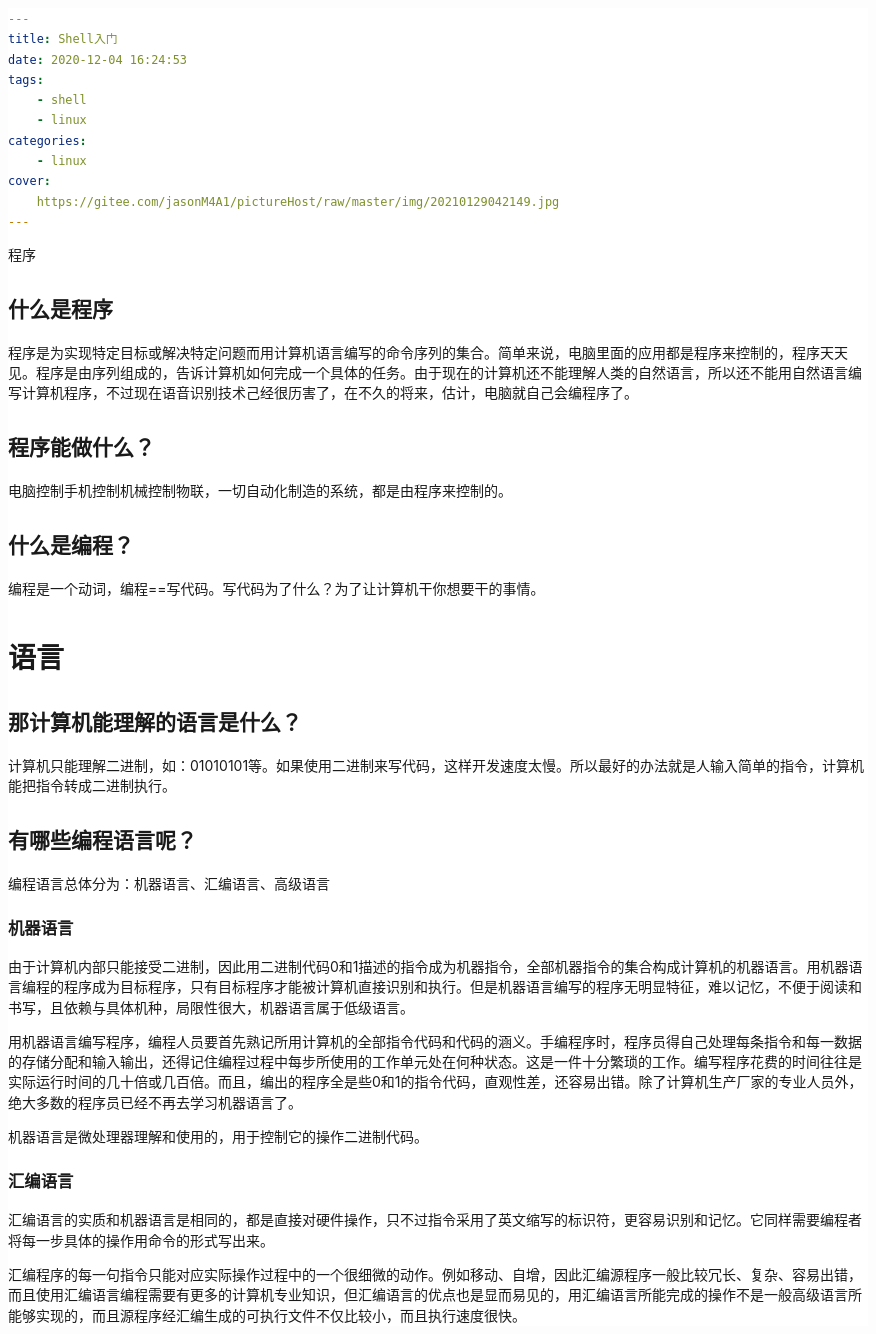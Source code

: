 ```yaml
---
title: Shell入门 
date: 2020-12-04 16:24:53
tags:
	- shell
    - linux
categories:
	- linux
cover:
    https://gitee.com/jasonM4A1/pictureHost/raw/master/img/20210129042149.jpg
--- 
```


程序

## 什么是程序
程序是为实现特定目标或解决特定问题而用计算机语言编写的命令序列的集合。简单来说，电脑里面的应用都是程序来控制的，程序天天见。程序是由序列组成的，告诉计算机如何完成一个具体的任务。由于现在的计算机还不能理解人类的自然语言，所以还不能用自然语言编写计算机程序，不过现在语音识别技术己经很历害了，在不久的将来，估计，电脑就自己会编程序了。
## 程序能做什么？
电脑控制手机控制机械控制物联，一切自动化制造的系统，都是由程序来控制的。
## 什么是编程？
编程是一个动词，编程==写代码。写代码为了什么？为了让计算机干你想要干的事情。

# 语言
## 那计算机能理解的语言是什么？
计算机只能理解二进制，如：01010101等。如果使用二进制来写代码，这样开发速度太慢。所以最好的办法就是人输入简单的指令，计算机能把指令转成二进制执行。
## 有哪些编程语言呢？
编程语言总体分为：机器语言、汇编语言、高级语言
### 机器语言
由于计算机内部只能接受二进制，因此用二进制代码0和1描述的指令成为机器指令，全部机器指令的集合构成计算机的机器语言。用机器语言编程的程序成为目标程序，只有目标程序才能被计算机直接识别和执行。但是机器语言编写的程序无明显特征，难以记忆，不便于阅读和书写，且依赖与具体机种，局限性很大，机器语言属于低级语言。

用机器语言编写程序，编程人员要首先熟记所用计算机的全部指令代码和代码的涵义。手编程序时，程序员得自己处理每条指令和每一数据的存储分配和输入输出，还得记住编程过程中每步所使用的工作单元处在何种状态。这是一件十分繁琐的工作。编写程序花费的时间往往是实际运行时间的几十倍或几百倍。而且，编出的程序全是些0和1的指令代码，直观性差，还容易出错。除了计算机生产厂家的专业人员外，绝大多数的程序员已经不再去学习机器语言了。

机器语言是微处理器理解和使用的，用于控制它的操作二进制代码。

### 汇编语言

汇编语言的实质和机器语言是相同的，都是直接对硬件操作，只不过指令采用了英文缩写的标识符，更容易识别和记忆。它同样需要编程者将每一步具体的操作用命令的形式写出来。

汇编程序的每一句指令只能对应实际操作过程中的一个很细微的动作。例如移动、自增，因此汇编源程序一般比较冗长、复杂、容易出错，而且使用汇编语言编程需要有更多的计算机专业知识，但汇编语言的优点也是显而易见的，用汇编语言所能完成的操作不是一般高级语言所能够实现的，而且源程序经汇编生成的可执行文件不仅比较小，而且执行速度很快。
